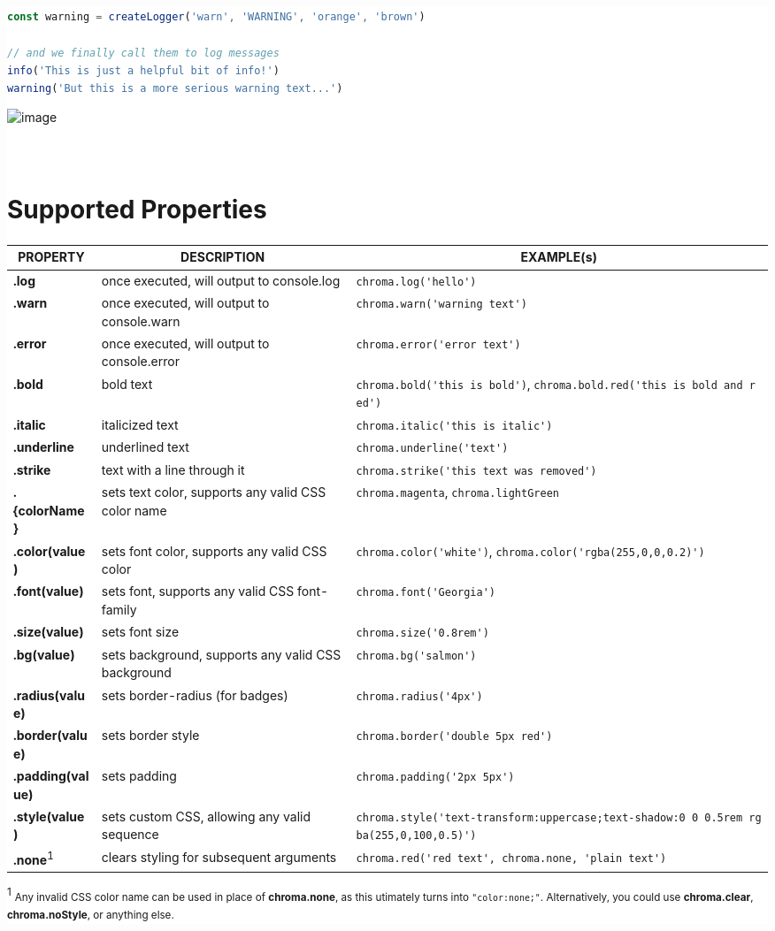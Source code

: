 ```ts
const warning = createLogger('warn', 'WARNING', 'orange', 'brown')

// and we finally call them to log messages
info('This is just a helpful bit of info!')
warning('But this is a more serious warning text...')
```
![image](https://github.com/user-attachments/assets/58cdbcbb-51c3-4b67-8fe8-323bf3a094cd)

<br />

# Supported Properties

| PROPERTY | DESCRIPTION | EXAMPLE(s) |
| --- | --- | --- |
| **.log** | once executed, will output to console.log | `chroma.log('hello')` |
| **.warn** | once executed, will output to console.warn | `chroma.warn('warning text')` |
| **.error** | once executed, will output to console.error | `chroma.error('error text')` |
| **.bold** | bold text | `chroma.bold('this is bold')`, `chroma.bold.red('this is bold and red')` |
| **.italic** | italicized text | `chroma.italic('this is italic')` |
| **.underline** | underlined text | `chroma.underline('text')` |
| **.strike** | text with a line through it | `chroma.strike('this text was removed')` |
| **.{colorName}** | sets text color, supports any valid CSS color name | `chroma.magenta`, `chroma.lightGreen` |
| **.color(value)** | sets font color, supports any valid CSS color | `chroma.color('white')`, `chroma.color('rgba(255,0,0,0.2)')` |
| **.font(value)** | sets font, supports any valid CSS font-family | `chroma.font('Georgia')` |
| **.size(value)** | sets font size | `chroma.size('0.8rem')` |
| **.bg(value)** | sets background, supports any valid CSS background | `chroma.bg('salmon')` |
| **.radius(value)** | sets border-radius (for badges) | `chroma.radius('4px')` |
| **.border(value)** | sets border style | `chroma.border('double 5px red')` |
| **.padding(value)** | sets padding | `chroma.padding('2px 5px')` |
| **.style(value)** | sets custom CSS, allowing any valid sequence | `chroma.style('text-transform:uppercase;text-shadow:0 0 0.5rem rgba(255,0,100,0.5)')` |
| **.none**<sup>1</sup> | clears styling for subsequent arguments | `chroma.red('red text', chroma.none, 'plain text')` |

<sup>1</sup> <small>Any invalid CSS color name can be used in place of **chroma.none**, as this utimately turns into `"color:none;"`. Alternatively, you could use **chroma.clear**, **chroma.noStyle**, or anything else.</small>



